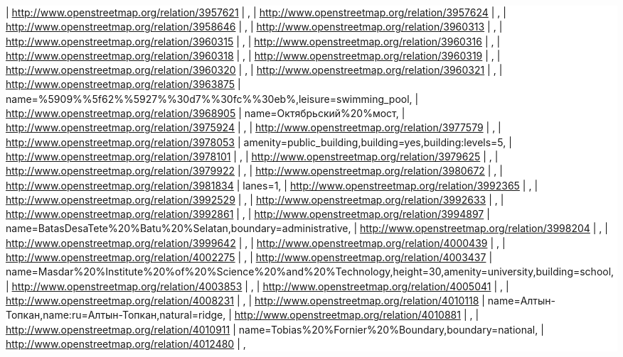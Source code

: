 | http://www.openstreetmap.org/relation/3957621 | ,
| http://www.openstreetmap.org/relation/3957624 | ,
| http://www.openstreetmap.org/relation/3958646 | ,
| http://www.openstreetmap.org/relation/3960313 | ,
| http://www.openstreetmap.org/relation/3960315 | ,
| http://www.openstreetmap.org/relation/3960316 | ,
| http://www.openstreetmap.org/relation/3960318 | ,
| http://www.openstreetmap.org/relation/3960319 | ,
| http://www.openstreetmap.org/relation/3960320 | ,
| http://www.openstreetmap.org/relation/3960321 | ,
| http://www.openstreetmap.org/relation/3963875 | name=%5909%%5f62%%5927%%30d7%%30fc%%30eb%,leisure=swimming_pool,
| http://www.openstreetmap.org/relation/3968905 | name=Октябрьский%20%мост,
| http://www.openstreetmap.org/relation/3975924 | ,
| http://www.openstreetmap.org/relation/3977579 | ,
| http://www.openstreetmap.org/relation/3978053 | amenity=public_building,building=yes,building:levels=5,
| http://www.openstreetmap.org/relation/3978101 | ,
| http://www.openstreetmap.org/relation/3979625 | ,
| http://www.openstreetmap.org/relation/3979922 | ,
| http://www.openstreetmap.org/relation/3980672 | ,
| http://www.openstreetmap.org/relation/3981834 | lanes=1,
| http://www.openstreetmap.org/relation/3992365 | ,
| http://www.openstreetmap.org/relation/3992529 | ,
| http://www.openstreetmap.org/relation/3992633 | ,
| http://www.openstreetmap.org/relation/3992861 | ,
| http://www.openstreetmap.org/relation/3994897 | name=BatasDesaTete%20%Batu%20%Selatan,boundary=administrative,
| http://www.openstreetmap.org/relation/3998204 | ,
| http://www.openstreetmap.org/relation/3999642 | ,
| http://www.openstreetmap.org/relation/4000439 | ,
| http://www.openstreetmap.org/relation/4002275 | ,
| http://www.openstreetmap.org/relation/4003437 | name=Masdar%20%Institute%20%of%20%Science%20%and%20%Technology,height=30,amenity=university,building=school,
| http://www.openstreetmap.org/relation/4003853 | ,
| http://www.openstreetmap.org/relation/4005041 | ,
| http://www.openstreetmap.org/relation/4008231 | ,
| http://www.openstreetmap.org/relation/4010118 | name=Алтын-Топкан,name:ru=Алтын-Топкан,natural=ridge,
| http://www.openstreetmap.org/relation/4010881 | ,
| http://www.openstreetmap.org/relation/4010911 | name=Tobias%20%Fornier%20%Boundary,boundary=national,
| http://www.openstreetmap.org/relation/4012480 | ,